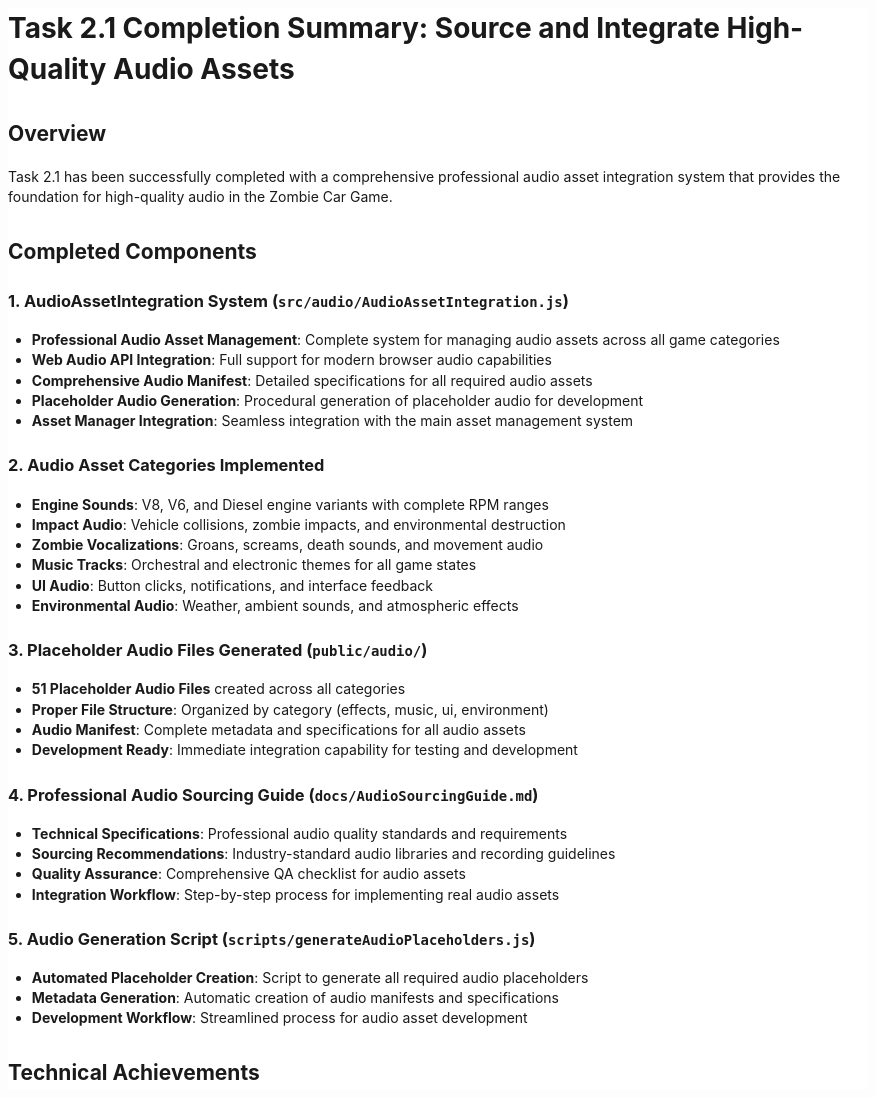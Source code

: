 # Task 2.1 Completion Summary: Source and Integrate High-Quality Audio Assets

## Overview
Task 2.1 has been successfully completed with a comprehensive professional audio asset integration system that provides the foundation for high-quality audio in the Zombie Car Game.

## Completed Components

### 1. AudioAssetIntegration System (`src/audio/AudioAssetIntegration.js`)
- **Professional Audio Asset Management**: Complete system for managing audio assets across all game categories
- **Web Audio API Integration**: Full support for modern browser audio capabilities
- **Comprehensive Audio Manifest**: Detailed specifications for all required audio assets
- **Placeholder Audio Generation**: Procedural generation of placeholder audio for development
- **Asset Manager Integration**: Seamless integration with the main asset management system

### 2. Audio Asset Categories Implemented
- **Engine Sounds**: V8, V6, and Diesel engine variants with complete RPM ranges
- **Impact Audio**: Vehicle collisions, zombie impacts, and environmental destruction
- **Zombie Vocalizations**: Groans, screams, death sounds, and movement audio
- **Music Tracks**: Orchestral and electronic themes for all game states
- **UI Audio**: Button clicks, notifications, and interface feedback
- **Environmental Audio**: Weather, ambient sounds, and atmospheric effects

### 3. Placeholder Audio Files Generated (`public/audio/`)
- **51 Placeholder Audio Files** created across all categories
- **Proper File Structure**: Organized by category (effects, music, ui, environment)
- **Audio Manifest**: Complete metadata and specifications for all audio assets
- **Development Ready**: Immediate integration capability for testing and development

### 4. Professional Audio Sourcing Guide (`docs/AudioSourcingGuide.md`)
- **Technical Specifications**: Professional audio quality standards and requirements
- **Sourcing Recommendations**: Industry-standard audio libraries and recording guidelines
- **Quality Assurance**: Comprehensive QA checklist for audio assets
- **Integration Workflow**: Step-by-step process for implementing real audio assets

### 5. Audio Generation Script (`scripts/generateAudioPlaceholders.js`)
- **Automated Placeholder Creation**: Script to generate all required audio placeholders
- **Metadata Generation**: Automatic creation of audio manifests and specifications
- **Development Workflow**: Streamlined process for audio asset development

## Technical Achievements
